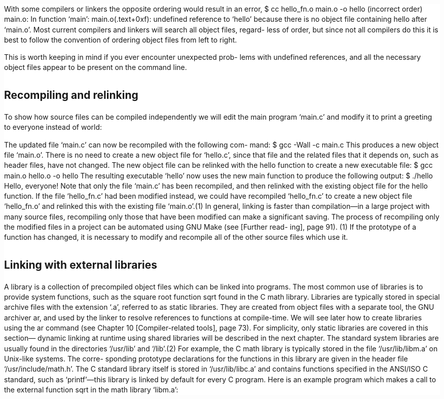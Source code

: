 With some compilers or linkers the opposite ordering would result in an
error,
$ cc hello_fn.o main.o -o hello (incorrect order) main.o: In function ‘main’:
main.o(.text+0xf): undefined reference to ‘hello’
because there is no object file containing hello after ‘main.o’.
Most current compilers and linkers will search all object files, regard- less of order, but since not all compilers do this it is best to follow the convention of ordering object files from left to right. 

This is worth keeping in mind if you ever encounter unexpected prob- lems with undefined references, and all the necessary object files appear to be present on the command line.



## Recompiling and relinking
To show how source files can be compiled independently we will edit the main program ‘main.c’ and modify it to print a greeting to everyone instead of world:
      
The updated file ‘main.c’ can now be recompiled with the following com- mand:
    $ gcc -Wall -c main.c
This produces a new object file ‘main.o’. There is no need to create a new object file for ‘hello.c’, since that file and the related files that it depends on, such as header files, have not changed.
The new object file can be relinked with the hello function to create a new executable file:
$ gcc main.o hello.o -o hello
The resulting executable ‘hello’ now uses the new main function to produce the following output:
 $ ./hello
    Hello, everyone!
Note that only the file ‘main.c’ has been recompiled, and then relinked with the existing object file for the hello function. If the file ‘hello_fn.c’ had been modified instead, we could have recompiled ‘hello_fn.c’ to create a new object file ‘hello_fn.o’ and relinked this with the existing file ‘main.o’.(1)
In general, linking is faster than compilation—in a large project with many source files, recompiling only those that have been modified can make a significant saving. The process of recompiling only the modified
files in a project can be automated using GNU Make (see [Further read- ing], page 91).
(1) If the prototype of a function has changed, it is necessary to modify and recompile all of the other source files which use it.

## Linking with external libraries
A library is a collection of precompiled object files which can be linked into programs. The most common use of libraries is to provide system functions, such as the square root function sqrt found in the C math library.
Libraries are typically stored in special archive files with the extension ‘.a’, referred to as static libraries. They are created from object files with a separate tool, the GNU archiver ar, and used by the linker to resolve references to functions at compile-time. We will see later how to create libraries using the ar command (see Chapter 10 [Compiler-related tools], page 73). For simplicity, only static libraries are covered in this section— dynamic linking at runtime using shared libraries will be described in the next chapter.
The standard system libraries are usually found in the directories ‘/usr/lib’ and ‘/lib’.(2) For example, the C math library is typically stored in the file ‘/usr/lib/libm.a’ on Unix-like systems. The corre- sponding prototype declarations for the functions in this library are given in the header file ‘/usr/include/math.h’. The C standard library itself is stored in ‘/usr/lib/libc.a’ and contains functions specified in the ANSI/ISO C standard, such as ‘printf’—this library is linked by default for every C program.
Here is an example program which makes a call to the external function sqrt in the math library ‘libm.a’:
